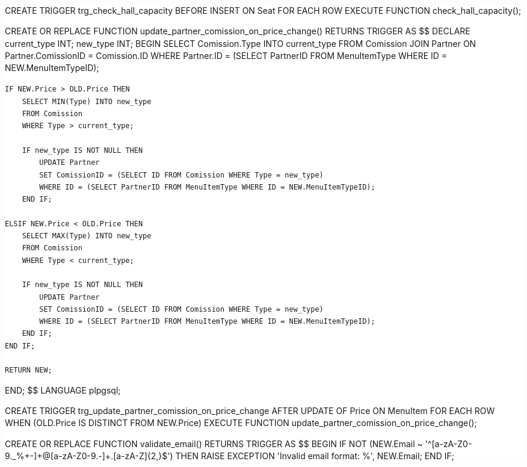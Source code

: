 
CREATE TRIGGER trg_check_hall_capacity
BEFORE INSERT ON Seat
FOR EACH ROW
EXECUTE FUNCTION check_hall_capacity();


CREATE OR REPLACE FUNCTION update_partner_comission_on_price_change()
RETURNS TRIGGER AS $$
DECLARE
    current_type INT;
    new_type INT;
BEGIN
    SELECT Comission.Type INTO current_type
    FROM Comission
    JOIN Partner ON Partner.ComissionID = Comission.ID
    WHERE Partner.ID = (SELECT PartnerID FROM MenuItemType WHERE ID = NEW.MenuItemTypeID);

    IF NEW.Price > OLD.Price THEN
        SELECT MIN(Type) INTO new_type
        FROM Comission
        WHERE Type > current_type;

        IF new_type IS NOT NULL THEN
            UPDATE Partner
            SET ComissionID = (SELECT ID FROM Comission WHERE Type = new_type)
            WHERE ID = (SELECT PartnerID FROM MenuItemType WHERE ID = NEW.MenuItemTypeID);
        END IF;

    ELSIF NEW.Price < OLD.Price THEN
        SELECT MAX(Type) INTO new_type
        FROM Comission
        WHERE Type < current_type;

        IF new_type IS NOT NULL THEN
            UPDATE Partner
            SET ComissionID = (SELECT ID FROM Comission WHERE Type = new_type)
            WHERE ID = (SELECT PartnerID FROM MenuItemType WHERE ID = NEW.MenuItemTypeID);
        END IF;
    END IF;

    RETURN NEW;
END;
$$ LANGUAGE plpgsql;

CREATE TRIGGER trg_update_partner_comission_on_price_change
AFTER UPDATE OF Price ON MenuItem
FOR EACH ROW
WHEN (OLD.Price IS DISTINCT FROM NEW.Price)
EXECUTE FUNCTION update_partner_comission_on_price_change();


CREATE OR REPLACE FUNCTION validate_email()
RETURNS TRIGGER AS $$
BEGIN
    IF NOT (NEW.Email ~ '^[a-zA-Z0-9._%+-]+@[a-zA-Z0-9.-]+\.[a-zA-Z]{2,}$') THEN
        RAISE EXCEPTION 'Invalid email format: %', NEW.Email;
    END IF;
